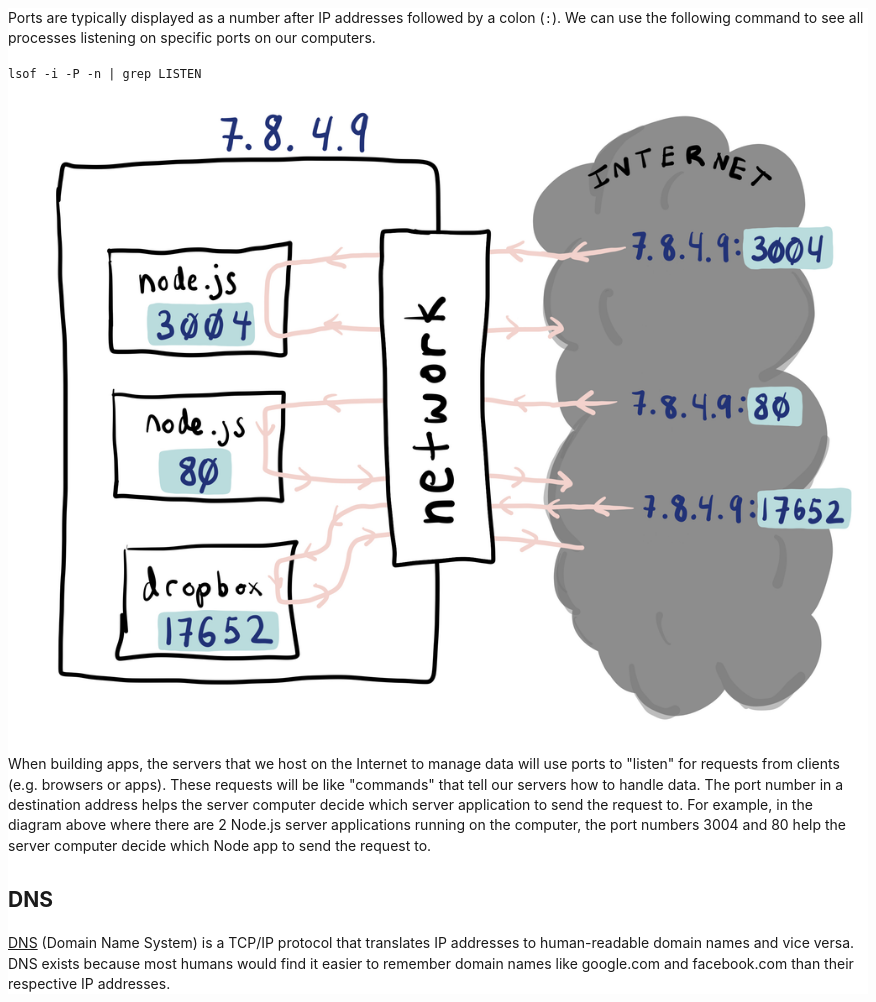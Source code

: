 Ports are typically displayed as a number after IP addresses followed by a colon \(`:`\). We can use the following command to see all processes listening on specific ports on our computers.

```text
lsof -i -P -n | grep LISTEN
```

![Apps communicate with addresses that include IP addresses and port numbers.](../.gitbook/assets/ports.jpg)

When building apps, the servers that we host on the Internet to manage data will use ports to "listen" for requests from clients \(e.g. browsers or apps\). These requests will be like "commands" that tell our servers how to handle data. The port number in a destination address helps the server computer decide which server application to send the request to. For example, in the diagram above where there are 2 Node.js server applications running on the computer, the port numbers 3004 and 80 help the server computer decide which Node app to send the request to.

## DNS

[DNS](https://en.wikipedia.org/wiki/Domain_Name_System) \(Domain Name System\) is a TCP/IP protocol that translates IP addresses to human-readable domain names and vice versa. DNS exists because most humans would find it easier to remember domain names like google.com and facebook.com than their respective IP addresses.
